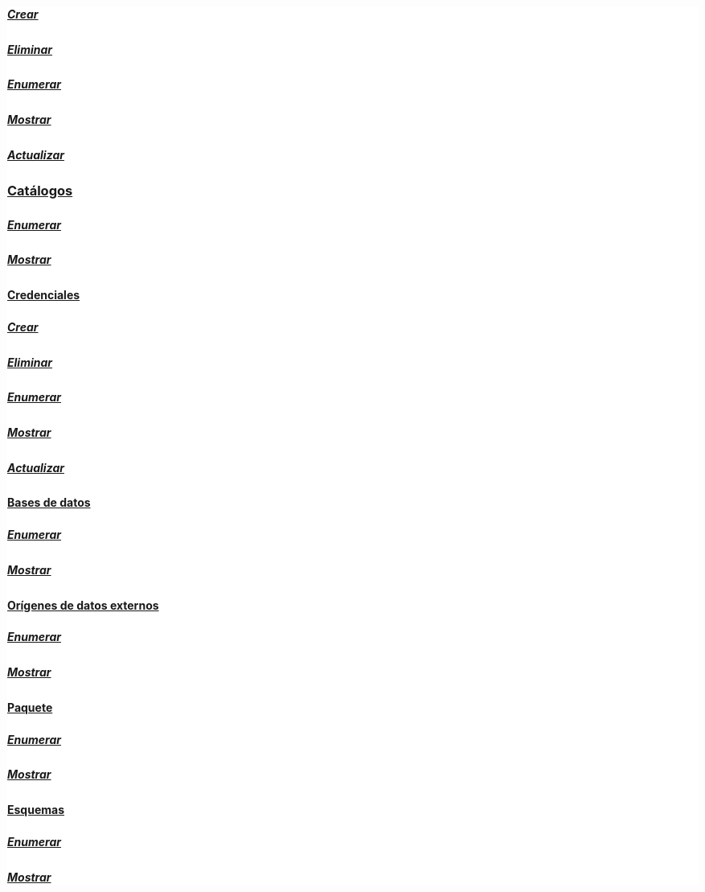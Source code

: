 ##### [Crear](dla\account\firewall.pycliyml#create "az dla account firewall create")
##### [Eliminar](dla\account\firewall.pycliyml#delete "az dla account firewall delete")
##### [Enumerar](dla\account\firewall.pycliyml#list "az dla account firewall list")
##### [Mostrar](dla\account\firewall.pycliyml#show "az dla account firewall show")
##### [Actualizar](dla\account\firewall.pycliyml#update "az dla account firewall update")
### [Catálogos](dla\catalog.pycliyml "az dla catalog")
#### [](dla\catalog\assembly.pycliyml "az dla catalog assembly")
##### [Enumerar](dla\catalog\assembly.pycliyml#list "az dla catalog assembly list")
##### [Mostrar](dla\catalog\assembly.pycliyml#show "az dla catalog assembly show")
#### [Credenciales](dla\catalog\credential.pycliyml "az dla catalog credential")
##### [Crear](dla\catalog\credential.pycliyml#create "az dla catalog credential create")
##### [Eliminar](dla\catalog\credential.pycliyml#delete "az dla catalog credential delete")
##### [Enumerar](dla\catalog\credential.pycliyml#list "az dla catalog credential list")
##### [Mostrar](dla\catalog\credential.pycliyml#show "az dla catalog credential show")
##### [Actualizar](dla\catalog\credential.pycliyml#update "az dla catalog credential update")
#### [Bases de datos](dla\catalog\database.pycliyml "az dla catalog database")
##### [Enumerar](dla\catalog\database.pycliyml#list "az dla catalog database list")
##### [Mostrar](dla\catalog\database.pycliyml#show "az dla catalog database show")
#### [Orígenes de datos externos](dla\catalog\external-data-source.pycliyml "az dla catalog external-data-source")
##### [Enumerar](dla\catalog\external-data-source.pycliyml#list "az dla catalog external-data-source list")
##### [Mostrar](dla\catalog\external-data-source.pycliyml#show "az dla catalog external-data-source show")
#### [Paquete](dla\catalog\package.pycliyml "az dla catalog package")
##### [Enumerar](dla\catalog\package.pycliyml#list "az dla catalog package list")
##### [Mostrar](dla\catalog\package.pycliyml#show "az dla catalog package show")
#### [Esquemas](dla\catalog\schema.pycliyml "az dla catalog schema")
##### [Enumerar](dla\catalog\schema.pycliyml#list "az dla catalog schema list")
##### [Mostrar](dla\catalog\schema.pycliyml#show "az dla catalog schema show")